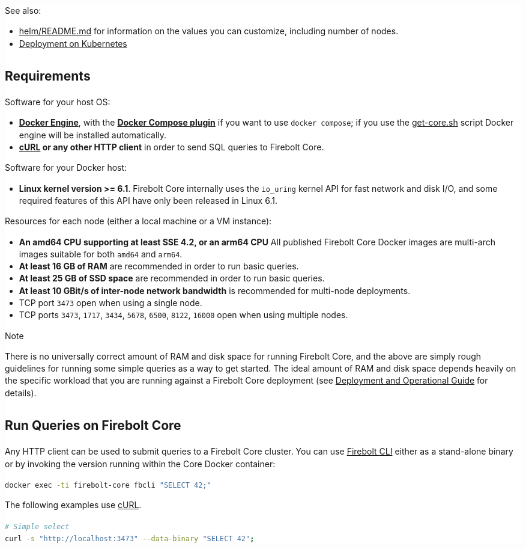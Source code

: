 ```
```

See also:
* [helm/README.md](helm/README.md) for information on the values you can customize, including number of nodes.
* [Deployment on Kubernetes](https://docs.firebolt.io/FireboltCore/firebolt-core-deployment-k8s.html)

## Requirements

Software for your host OS:

* **[Docker Engine](https://docs.docker.com/engine/install/)**, with the **[Docker Compose plugin](https://docs.docker.com/compose/install/linux/)** if you want to use `docker compose`; if you use the [get-core.sh](get-core.sh) script Docker engine will be installed automatically.
* **[cURL](https://curl.se/) or any other HTTP client** in order to send SQL queries to Firebolt Core.

Software for your Docker host:
* **Linux kernel version >= 6.1**. Firebolt Core internally uses the `io_uring` kernel API for fast network and disk I/O, and some required features of this API have only been released in Linux 6.1.

Resources for each node (either a local machine or a VM instance):

* **An amd64 CPU supporting at least SSE 4.2, or an arm64 CPU** All published Firebolt Core Docker images are multi-arch images suitable for both `amd64` and `arm64`.
* **At least 16 GB of RAM** are recommended in order to run basic queries.
* **At least 25 GB of SSD space** are recommended in order to run basic queries.
* **At least 10 GBit/s of inter-node network bandwidth** is recommended for multi-node deployments.
* TCP port `3473` open when using a single node.
* TCP ports `3473`, `1717`, `3434`, `5678`, `6500`, `8122`, `16000` open when using multiple nodes.

> [!NOTE]
> There is no universally correct amount of RAM and disk space for running Firebolt Core, and the above are simply rough guidelines for running some simple queries as a way to get started. The ideal amount of RAM and disk space depends heavily on the specific workload that you are running against a Firebolt Core deployment (see [Deployment and Operational Guide](https://docs.firebolt.io/FireboltCore/firebolt-core-operation.html) for details).

## Run Queries on Firebolt Core

Any HTTP client can be used to submit queries to a Firebolt Core cluster.
You can use [Firebolt CLI](https://github.com/firebolt-db/fb-cli) either as a stand-alone binary or by invoking the version running within the Core Docker container:
```bash
docker exec -ti firebolt-core fbcli "SELECT 42;"
```

The following examples use [cURL](https://curl.se/).

```bash
# Simple select
curl -s "http://localhost:3473" --data-binary "SELECT 42";
```
